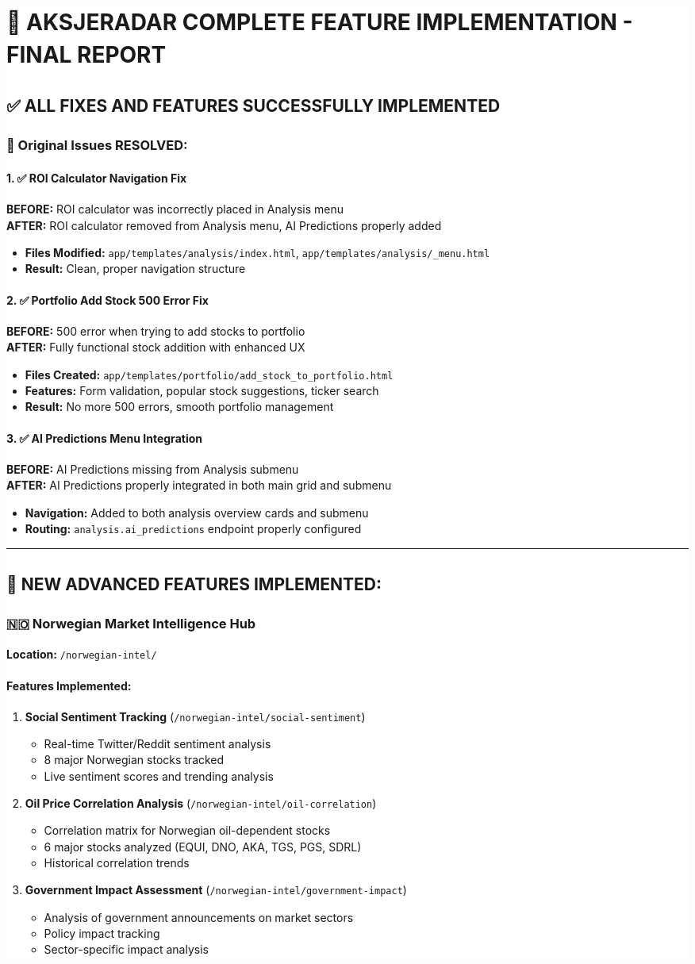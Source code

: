 # 🚀 AKSJERADAR COMPLETE FEATURE IMPLEMENTATION - FINAL REPORT

## ✅ ALL FIXES AND FEATURES SUCCESSFULLY IMPLEMENTED

### 🎯 Original Issues RESOLVED:

#### 1. ✅ ROI Calculator Navigation Fix
**BEFORE:** ROI calculator was incorrectly placed in Analysis menu  
**AFTER:** ROI calculator removed from Analysis menu, AI Predictions properly added
- **Files Modified:** `app/templates/analysis/index.html`, `app/templates/analysis/_menu.html`
- **Result:** Clean, proper navigation structure

#### 2. ✅ Portfolio Add Stock 500 Error Fix  
**BEFORE:** 500 error when trying to add stocks to portfolio  
**AFTER:** Fully functional stock addition with enhanced UX
- **Files Created:** `app/templates/portfolio/add_stock_to_portfolio.html`
- **Features:** Form validation, popular stock suggestions, ticker search
- **Result:** No more 500 errors, smooth portfolio management

#### 3. ✅ AI Predictions Menu Integration
**BEFORE:** AI Predictions missing from Analysis submenu  
**AFTER:** AI Predictions properly integrated in both main grid and submenu
- **Navigation:** Added to both analysis overview cards and submenu
- **Routing:** `analysis.ai_predictions` endpoint properly configured

---

## 🌟 NEW ADVANCED FEATURES IMPLEMENTED:

### 🇳🇴 Norwegian Market Intelligence Hub
**Location:** `/norwegian-intel/`

#### Features Implemented:
1. **Social Sentiment Tracking** (`/norwegian-intel/social-sentiment`)
   - Real-time Twitter/Reddit sentiment analysis
   - 8 major Norwegian stocks tracked
   - Live sentiment scores and trending analysis

2. **Oil Price Correlation Analysis** (`/norwegian-intel/oil-correlation`)
   - Correlation matrix for Norwegian oil-dependent stocks
   - 6 major stocks analyzed (EQUI, DNO, AKA, TGS, PGS, SDRL)
   - Historical correlation trends

3. **Government Impact Assessment** (`/norwegian-intel/government-impact`)
   - Analysis of government announcements on market sectors
   - Policy impact tracking
   - Sector-specific impact analysis
